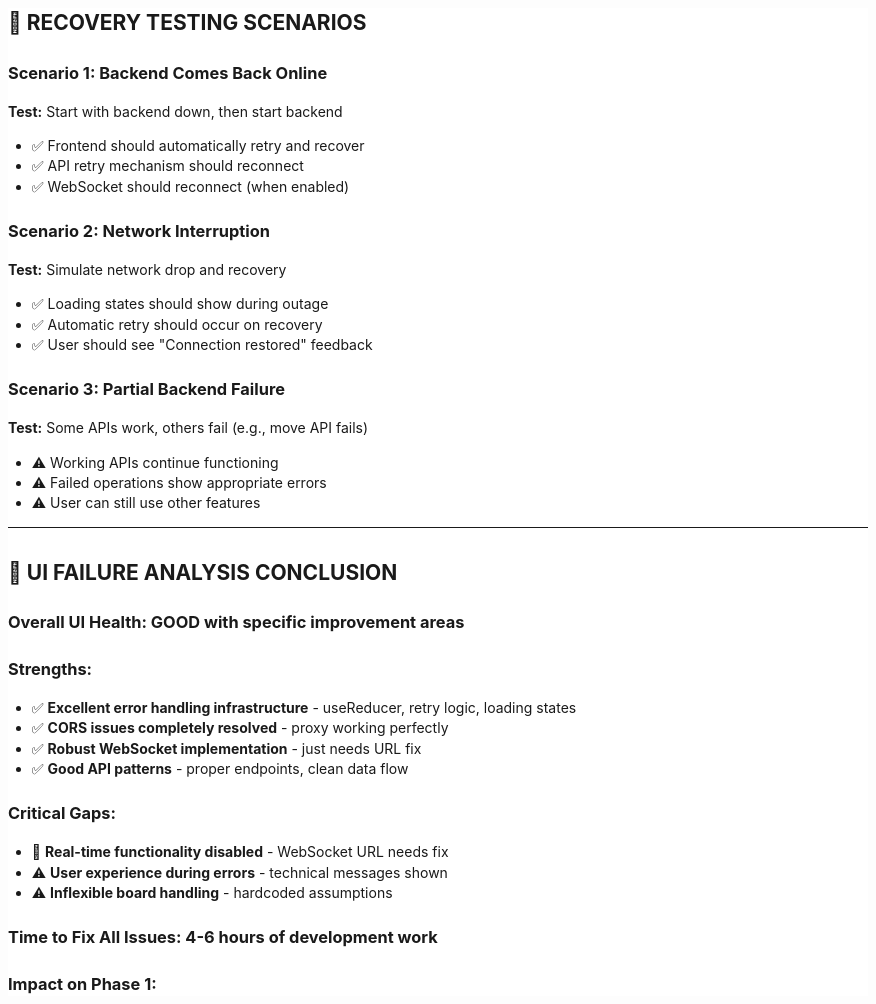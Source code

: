 
## 🎯 RECOVERY TESTING SCENARIOS

### **Scenario 1: Backend Comes Back Online**

**Test:** Start with backend down, then start backend

- ✅ Frontend should automatically retry and recover
- ✅ API retry mechanism should reconnect
- ✅ WebSocket should reconnect (when enabled)

### **Scenario 2: Network Interruption**

**Test:** Simulate network drop and recovery

- ✅ Loading states should show during outage
- ✅ Automatic retry should occur on recovery
- ✅ User should see "Connection restored" feedback

### **Scenario 3: Partial Backend Failure**

**Test:** Some APIs work, others fail (e.g., move API fails)

- ⚠️ Working APIs continue functioning
- ⚠️ Failed operations show appropriate errors
- ⚠️ User can still use other features

---

## 🏁 UI FAILURE ANALYSIS CONCLUSION

### **Overall UI Health:** GOOD with specific improvement areas

### **Strengths:**

- ✅ **Excellent error handling infrastructure** - useReducer, retry logic, loading states
- ✅ **CORS issues completely resolved** - proxy working perfectly
- ✅ **Robust WebSocket implementation** - just needs URL fix
- ✅ **Good API patterns** - proper endpoints, clean data flow

### **Critical Gaps:**

- 🚨 **Real-time functionality disabled** - WebSocket URL needs fix
- ⚠️ **User experience during errors** - technical messages shown
- ⚠️ **Inflexible board handling** - hardcoded assumptions

### **Time to Fix All Issues:** 4-6 hours of development work

### **Impact on Phase 1:**
